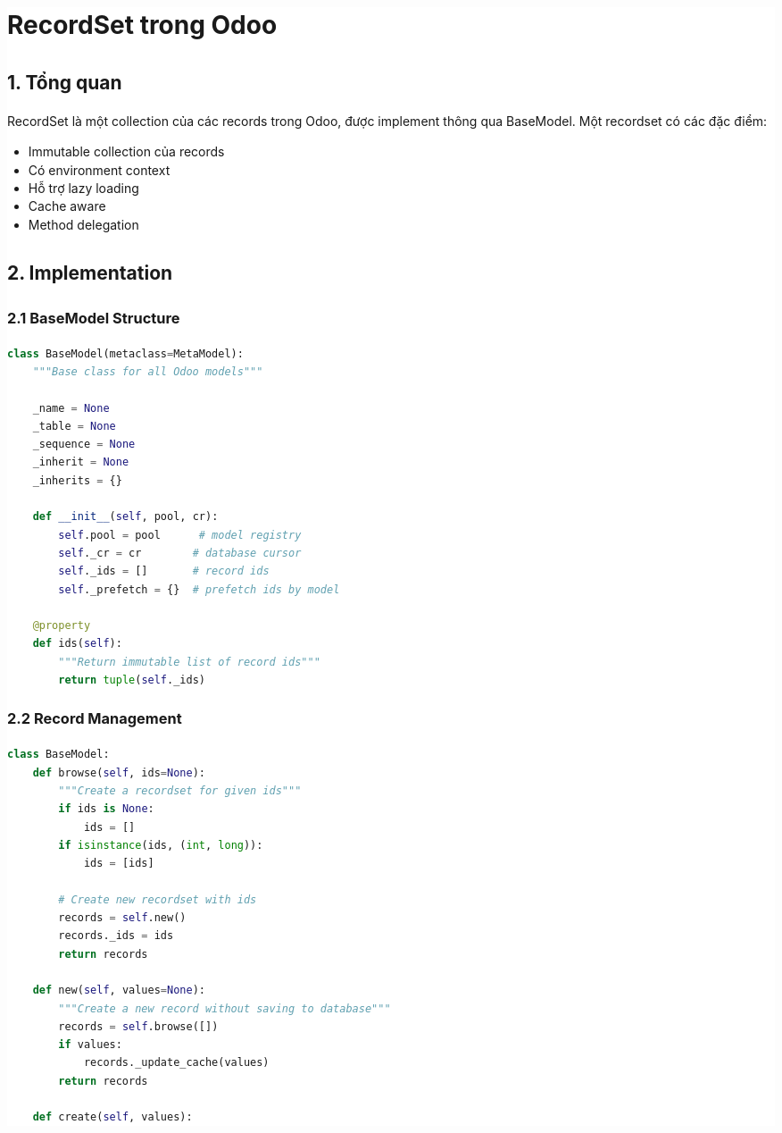 # RecordSet trong Odoo

## 1. Tổng quan

RecordSet là một collection của các records trong Odoo, được implement thông qua BaseModel. Một recordset có các đặc điểm:
- Immutable collection của records
- Có environment context
- Hỗ trợ lazy loading
- Cache aware
- Method delegation

## 2. Implementation

### 2.1 BaseModel Structure

```python
class BaseModel(metaclass=MetaModel):
    """Base class for all Odoo models"""
    
    _name = None
    _table = None
    _sequence = None
    _inherit = None
    _inherits = {}
    
    def __init__(self, pool, cr):
        self.pool = pool      # model registry
        self._cr = cr        # database cursor
        self._ids = []       # record ids
        self._prefetch = {}  # prefetch ids by model
        
    @property
    def ids(self):
        """Return immutable list of record ids"""
        return tuple(self._ids)
```

### 2.2 Record Management

```python
class BaseModel:
    def browse(self, ids=None):
        """Create a recordset for given ids"""
        if ids is None:
            ids = []
        if isinstance(ids, (int, long)):
            ids = [ids]
            
        # Create new recordset with ids
        records = self.new()
        records._ids = ids
        return records
        
    def new(self, values=None):
        """Create a new record without saving to database"""
        records = self.browse([])
        if values:
            records._update_cache(values)
        return records
        
    def create(self, values):
```
